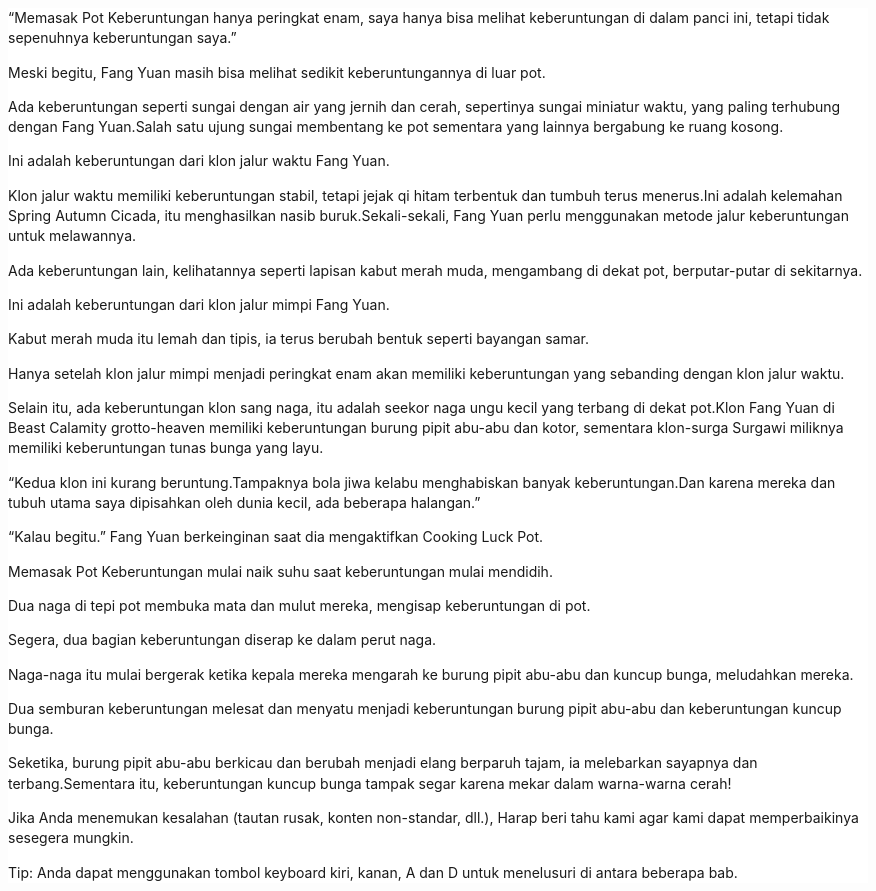 “Memasak Pot Keberuntungan hanya peringkat enam, saya hanya bisa melihat keberuntungan di dalam panci ini, tetapi tidak sepenuhnya keberuntungan saya.”

Meski begitu, Fang Yuan masih bisa melihat sedikit keberuntungannya di luar pot.

Ada keberuntungan seperti sungai dengan air yang jernih dan cerah, sepertinya sungai miniatur waktu, yang paling terhubung dengan Fang Yuan.Salah satu ujung sungai membentang ke pot sementara yang lainnya bergabung ke ruang kosong.

Ini adalah keberuntungan dari klon jalur waktu Fang Yuan.

Klon jalur waktu memiliki keberuntungan stabil, tetapi jejak qi hitam terbentuk dan tumbuh terus menerus.Ini adalah kelemahan Spring Autumn Cicada, itu menghasilkan nasib buruk.Sekali-sekali, Fang Yuan perlu menggunakan metode jalur keberuntungan untuk melawannya.

Ada keberuntungan lain, kelihatannya seperti lapisan kabut merah muda, mengambang di dekat pot, berputar-putar di sekitarnya.

Ini adalah keberuntungan dari klon jalur mimpi Fang Yuan.

Kabut merah muda itu lemah dan tipis, ia terus berubah bentuk seperti bayangan samar.

Hanya setelah klon jalur mimpi menjadi peringkat enam akan memiliki keberuntungan yang sebanding dengan klon jalur waktu.

Selain itu, ada keberuntungan klon sang naga, itu adalah seekor naga ungu kecil yang terbang di dekat pot.Klon Fang Yuan di Beast Calamity grotto-heaven memiliki keberuntungan burung pipit abu-abu dan kotor, sementara klon-surga Surgawi miliknya memiliki keberuntungan tunas bunga yang layu.

“Kedua klon ini kurang beruntung.Tampaknya bola jiwa kelabu menghabiskan banyak keberuntungan.Dan karena mereka dan tubuh utama saya dipisahkan oleh dunia kecil, ada beberapa halangan.”

“Kalau begitu.” Fang Yuan berkeinginan saat dia mengaktifkan Cooking Luck Pot.

Memasak Pot Keberuntungan mulai naik suhu saat keberuntungan mulai mendidih.

Dua naga di tepi pot membuka mata dan mulut mereka, mengisap keberuntungan di pot.

Segera, dua bagian keberuntungan diserap ke dalam perut naga.

Naga-naga itu mulai bergerak ketika kepala mereka mengarah ke burung pipit abu-abu dan kuncup bunga, meludahkan mereka.

Dua semburan keberuntungan melesat dan menyatu menjadi keberuntungan burung pipit abu-abu dan keberuntungan kuncup bunga.

Seketika, burung pipit abu-abu berkicau dan berubah menjadi elang berparuh tajam, ia melebarkan sayapnya dan terbang.Sementara itu, keberuntungan kuncup bunga tampak segar karena mekar dalam warna-warna cerah!

Jika Anda menemukan kesalahan (tautan rusak, konten non-standar, dll.), Harap beri tahu kami agar kami dapat memperbaikinya sesegera mungkin.

Tip: Anda dapat menggunakan tombol keyboard kiri, kanan, A dan D untuk menelusuri di antara beberapa bab.